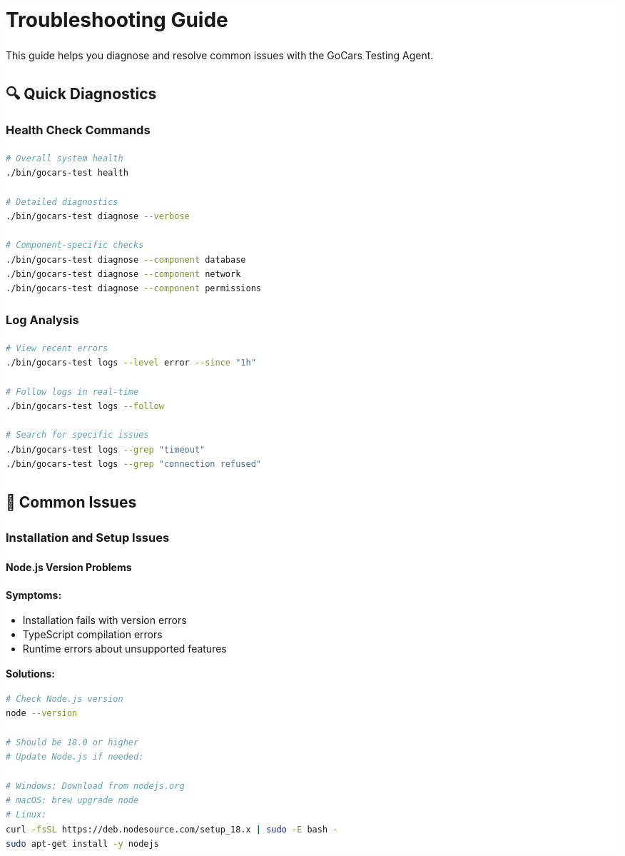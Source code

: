 # Troubleshooting Guide

This guide helps you diagnose and resolve common issues with the GoCars Testing Agent.

## 🔍 Quick Diagnostics

### Health Check Commands

```bash
# Overall system health
./bin/gocars-test health

# Detailed diagnostics
./bin/gocars-test diagnose --verbose

# Component-specific checks
./bin/gocars-test diagnose --component database
./bin/gocars-test diagnose --component network
./bin/gocars-test diagnose --component permissions
```

### Log Analysis

```bash
# View recent errors
./bin/gocars-test logs --level error --since "1h"

# Follow logs in real-time
./bin/gocars-test logs --follow

# Search for specific issues
./bin/gocars-test logs --grep "timeout"
./bin/gocars-test logs --grep "connection refused"
```

## 🚨 Common Issues

### Installation and Setup Issues

#### Node.js Version Problems

**Symptoms:**
- Installation fails with version errors
- TypeScript compilation errors
- Runtime errors about unsupported features

**Solutions:**
```bash
# Check Node.js version
node --version

# Should be 18.0 or higher
# Update Node.js if needed:

# Windows: Download from nodejs.org
# macOS: brew upgrade node
# Linux: 
curl -fsSL https://deb.nodesource.com/setup_18.x | sudo -E bash -
sudo apt-get install -y nodejs
```

